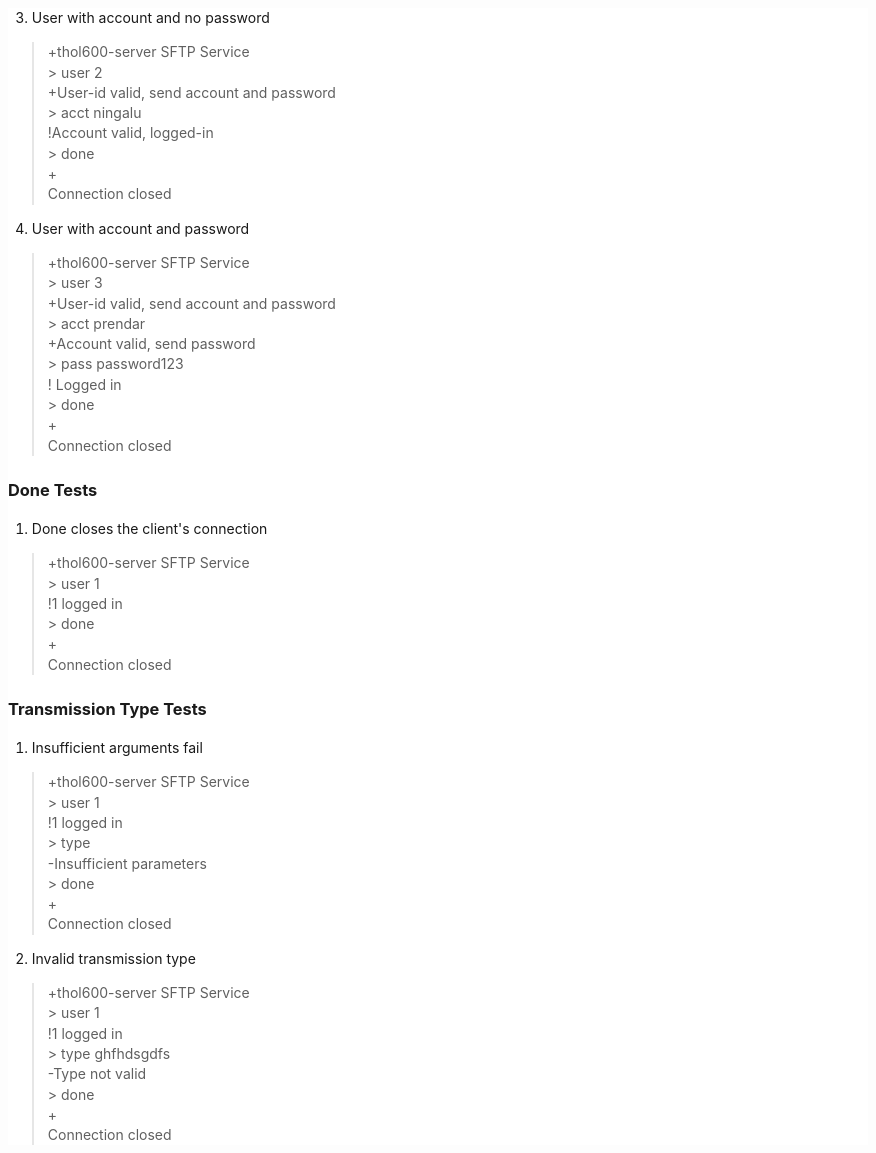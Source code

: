 3. User with account and no password
>+thol600-server SFTP Service  
\> user 2  
+User-id valid, send account and password  
\> acct ningalu  
!Account valid, logged-in  
\> done  
\+  
Connection closed

4. User with account and password
>+thol600-server SFTP Service  
\> user 3  
+User-id valid, send account and password  
\> acct prendar  
+Account valid, send password  
\> pass password123  
! Logged in  
\> done  
\+  
Connection closed

### Done Tests
1. Done closes the client's connection
>+thol600-server SFTP Service  
\> user 1  
!1 logged in  
\> done  
\+  
Connection closed  

### Transmission Type Tests

1. Insufficient arguments fail
>+thol600-server SFTP Service  
\> user 1  
!1 logged in  
\> type  
-Insufficient parameters  
\> done  
\+  
Connection closed

2. Invalid transmission type
>+thol600-server SFTP Service  
\> user 1  
!1 logged in  
\> type ghfhdsgdfs  
-Type not valid  
\> done  
\+  
Connection closed
